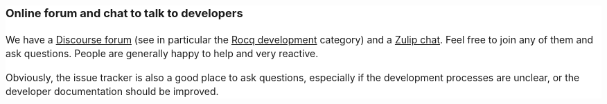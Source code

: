 ### Online forum and chat to talk to developers ###

We have a [Discourse forum][Discourse] (see in particular the [Rocq
development][Discourse-development-category] category) and a [Zulip
chat][Zulip].  Feel free to join any of them and ask questions.
People are generally happy to help and very reactive.

Obviously, the issue tracker is also a good place to ask questions,
especially if the development processes are unclear, or the developer
documentation should be improved.

[coq-contributing-guide]: https://github.com/coq/coq/blob/master/CONTRIBUTING.md
[stdlib-repository]: https://github.com/coq-community/stdlib
[CI-README]: dev/doc/README-CI.md
[CODEOWNERS]: .github/CODEOWNERS
[coqbot-minimize]: https://github.com/coq/coq/wiki/Coqbot-minimize-feature
[coqdoc-documentation]: https://coq.inria.fr/refman/practical-tools/utilities.html#documenting-coq-files-with-coqdoc
[Coq-issue-tracker]: https://github.com/coq/coq/issues
[Coq-Platform]: https://github.com/coq/platform
[debugging-doc]: dev/doc/debugging.md
[dev-doc-README]: dev/doc/README.md
[dev-README]: dev/README.md
[Discourse]: https://coq.discourse.group/
[Discourse-development-category]: https://coq.discourse.group/c/coq-development
[doc-README]: doc/README.md
[documentation-github-project]: https://github.com/orgs/coq/projects/6
[git]: https://git-scm.com/
[git-hook]: dev/tools/pre-commit
[GitHub-co-authored-by]: https://github.blog/2018-01-29-commit-together-with-co-authors/
[GitHub-commit-email]: https://help.github.com/en/articles/setting-your-commit-email-address-in-git
[GitHub-doc]: https://help.github.com/
[GitHub-draft-PR]: https://github.blog/2019-02-14-introducing-draft-pull-requests/
[GitHub-notification-settings]: https://github.com/settings/notifications
[GitHub-PR-from-fork]: https://help.github.com/en/articles/creating-a-pull-request-from-a-fork
[GitHub-rebase]: https://help.github.com/articles/about-git-rebase/
[GitHub-watching]: https://github.com/coq/coq/subscription
[JasonGross-coq-tools]: https://github.com/JasonGross/coq-tools
[kind-documentation]: https://github.com/coq/coq/issues?q=is%3Aopen+is%3Aissue+label%3A%22kind%3A+documentation%22
[needs-changelog]: https://github.com/coq/coq/labels/needs%3A%20changelog%20entry
[needs-documentation]: https://github.com/coq/coq/labels/needs%3A%20documentation
[needs-fixing]: https://github.com/coq/coq/labels/needs%3A%20fixing
[needs-rebase]: https://github.com/coq/coq/labels/needs%3A%20rebase
[needs-testing]: https://github.com/coq/coq/labels/needs%3A%20testing
[needs-test-suite]: https://github.com/coq/coq/labels/needs%3A%20test-suite%20update
[notification-email]: https://blog.github.com/2017-07-18-managing-large-numbers-of-github-notifications/#prioritize-the-notifications-you-receive
[refman]: https://coq.inria.fr/distrib/current/refman/
[refman-sources]: doc/sphinx
[refman-README]: doc/sphinx/README.rst
[release-plan]: https://github.com/coq/coq/wiki/Release-Plan
[stdlib-doc]: https://coq.inria.fr/stdlib/
[test-suite-README]: test-suite/README.md
[user-overlays]: dev/doc/README-CI.md
[Zulip]: https://coq.zulipchat.com/#narrow/channel/478198-Stdlib-devs-.26-users
